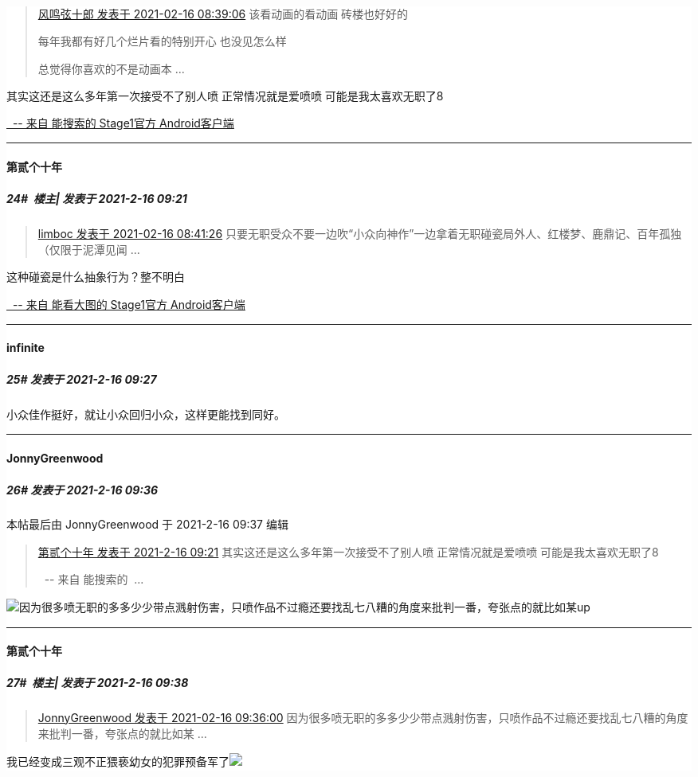 
<blockquote><a href="httphttps://bbs.saraba1st.com/2b/forum.php?mod=redirect&amp;goto=findpost&amp;pid=50343384&amp;ptid=1987982" target="_blank">风鸣弦十郎 发表于 2021-02-16 08:39:06</a>
该看动画的看动画 砖楼也好好的

每年我都有好几个烂片看的特别开心 也没见怎么样

总觉得你喜欢的不是动画本 ...</blockquote>其实这还是这么多年第一次接受不了别人喷 正常情况就是爱喷喷 可能是我太喜欢无职了8

[  -- 来自 能搜索的 Stage1官方 Android客户端](https://www.coolapk.com/apk/140634)


-----

####  第贰个十年  
##### 24#         楼主| 发表于 2021-2-16 09:21


<blockquote><a href="httphttps://bbs.saraba1st.com/2b/forum.php?mod=redirect&amp;goto=findpost&amp;pid=50343391&amp;ptid=1987982" target="_blank">limboc 发表于 2021-02-16 08:41:26</a>
只要无职受众不要一边吹“小众向神作”一边拿着无职碰瓷局外人、红楼梦、鹿鼎记、百年孤独（仅限于泥潭见闻 ...</blockquote>这种碰瓷是什么抽象行为？整不明白

[  -- 来自 能看大图的 Stage1官方 Android客户端](https://www.coolapk.com/apk/140634)


-----

####  infinite  
##### 25#       发表于 2021-2-16 09:27


小众佳作挺好，就让小众回归小众，这样更能找到同好。


-----

####  JonnyGreenwood  
##### 26#       发表于 2021-2-16 09:36


 本帖最后由 JonnyGreenwood 于 2021-2-16 09:37 编辑 
<blockquote><a href="httphttps://bbs.saraba1st.com/2b/forum.php?mod=redirect&amp;goto=findpost&amp;pid=50343547&amp;ptid=1987982" target="_blank">第贰个十年 发表于 2021-2-16 09:21</a>
其实这还是这么多年第一次接受不了别人喷 正常情况就是爱喷喷 可能是我太喜欢无职了8

  -- 来自 能搜索的  ...</blockquote>
<img src="https://static.saraba1st.com/image/smiley/face2017/067.png" referrerpolicy="no-referrer">因为很多喷无职的多多少少带点溅射伤害，只喷作品不过瘾还要找乱七八糟的角度来批判一番，夸张点的就比如某up


-----

####  第贰个十年  
##### 27#         楼主| 发表于 2021-2-16 09:38


<blockquote><a href="httphttps://bbs.saraba1st.com/2b/forum.php?mod=redirect&amp;goto=findpost&amp;pid=50343609&amp;ptid=1987982" target="_blank">JonnyGreenwood 发表于 2021-02-16 09:36:00</a>
因为很多喷无职的多多少少带点溅射伤害，只喷作品不过瘾还要找乱七八糟的角度来批判一番，夸张点的就比如某 ...</blockquote>我已经变成三观不正猥亵幼女的犯罪预备军了<img src="https://static.saraba1st.com/image/smiley/face2017/001.png" referrerpolicy="no-referrer">
